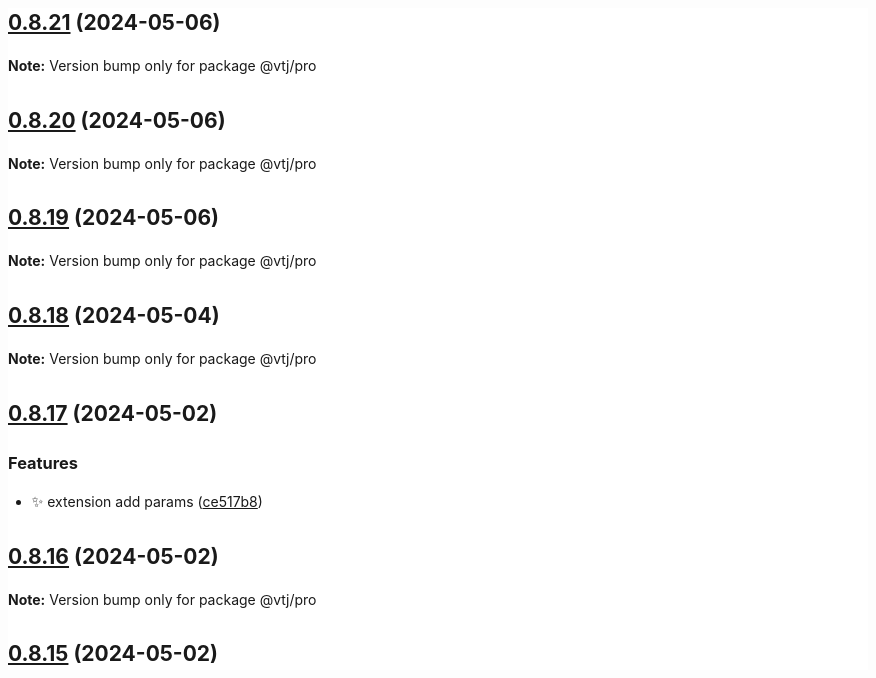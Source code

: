 

## [0.8.21](https://gitee.com/newgateway/vtj/compare/@vtj/pro@0.8.20...@vtj/pro@0.8.21) (2024-05-06)

**Note:** Version bump only for package @vtj/pro





## [0.8.20](https://gitee.com/newgateway/vtj/compare/@vtj/pro@0.8.19...@vtj/pro@0.8.20) (2024-05-06)

**Note:** Version bump only for package @vtj/pro





## [0.8.19](https://gitee.com/newgateway/vtj/compare/@vtj/pro@0.8.18...@vtj/pro@0.8.19) (2024-05-06)

**Note:** Version bump only for package @vtj/pro





## [0.8.18](https://gitee.com/newgateway/vtj/compare/@vtj/pro@0.8.17...@vtj/pro@0.8.18) (2024-05-04)

**Note:** Version bump only for package @vtj/pro





## [0.8.17](https://gitee.com/newgateway/vtj/compare/@vtj/pro@0.8.16...@vtj/pro@0.8.17) (2024-05-02)


### Features

* ✨ extension add params ([ce517b8](https://gitee.com/newgateway/vtj/commits/ce517b8075a491186fc69ae8a757d810022538d4))





## [0.8.16](https://gitee.com/newgateway/vtj/compare/@vtj/pro@0.8.15...@vtj/pro@0.8.16) (2024-05-02)

**Note:** Version bump only for package @vtj/pro





## [0.8.15](https://gitee.com/newgateway/vtj/compare/@vtj/pro@0.8.14...@vtj/pro@0.8.15) (2024-05-02)
